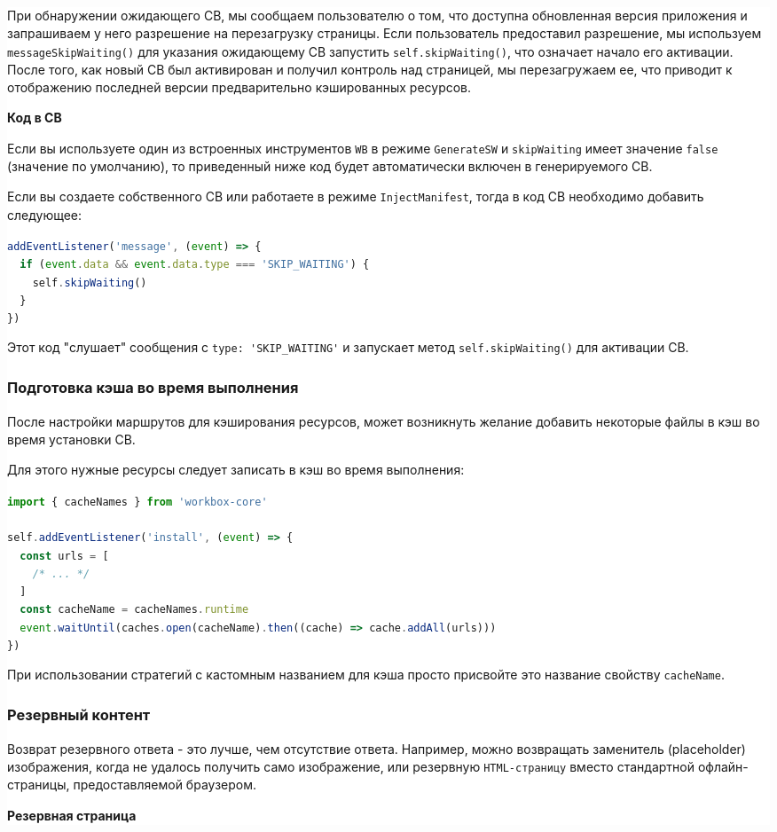 При обнаружении ожидающего СВ, мы сообщаем пользователю о том, что доступна обновленная версия приложения и запрашиваем у него разрешение на перезагрузку страницы. Если пользователь предоставил разрешение, мы используем `messageSkipWaiting()` для указания ожидающему СВ запустить `self.skipWaiting()`, что означает начало его активации. После того, как новый СВ был активирован и получил контроль над страницей, мы перезагружаем ее, что приводит к отображению последней версии предварительно кэшированных ресурсов.

**Код в СВ**

Если вы используете один из встроенных инструментов `WB` в режиме `GenerateSW` и `skipWaiting` имеет значение `false` (значение по умолчанию), то приведенный ниже код будет автоматически включен в генерируемого СВ.

Если вы создаете собственного СВ или работаете в режиме `InjectManifest`, тогда в код СВ необходимо добавить следующее:

```js
addEventListener('message', (event) => {
  if (event.data && event.data.type === 'SKIP_WAITING') {
    self.skipWaiting()
  }
})
```

Этот код "слушает" сообщения с `type: 'SKIP_WAITING'` и запускает метод `self.skipWaiting()` для активации СВ.

### Подготовка кэша во время выполнения

После настройки маршрутов для кэширования ресурсов, может возникнуть желание добавить некоторые файлы в кэш во время установки СВ.

Для этого нужные ресурсы следует записать в кэш во время выполнения:

```js
import { cacheNames } from 'workbox-core'

self.addEventListener('install', (event) => {
  const urls = [
    /* ... */
  ]
  const cacheName = cacheNames.runtime
  event.waitUntil(caches.open(cacheName).then((cache) => cache.addAll(urls)))
})
```

При использовании стратегий с кастомным названием для кэша просто присвойте это название свойству `cacheName`.

### Резервный контент

Возврат резервного ответа - это лучше, чем отсутствие ответа. Например, можно возвращать заменитель (placeholder) изображения, когда не удалось получить само изображение, или резервную `HTML-страницу` вместо стандартной офлайн-страницы, предоставляемой браузером.

**Резервная страница**
